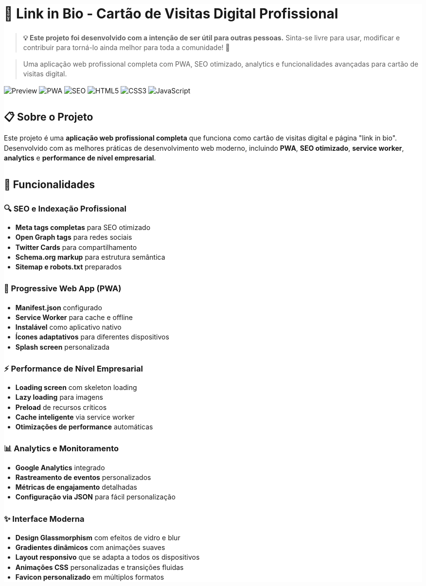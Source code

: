 # 🔗 Link in Bio - Cartão de Visitas Digital Profissional

> **💡 Este projeto foi desenvolvido com a intenção de ser útil para outras pessoas.** 
> Sinta-se livre para usar, modificar e contribuir para torná-lo ainda melhor para toda a comunidade! 🤝

> Uma aplicação web profissional completa com PWA, SEO otimizado, analytics e funcionalidades avançadas para cartão de visitas digital.

![Preview](https://img.shields.io/badge/Status-Profissional-brightgreen) ![PWA](https://img.shields.io/badge/PWA-Ready-blue) ![SEO](https://img.shields.io/badge/SEO-Optimized-green) ![HTML5](https://img.shields.io/badge/HTML5-E34F26?logo=html5&logoColor=white) ![CSS3](https://img.shields.io/badge/CSS3-1572B6?logo=css3&logoColor=white) ![JavaScript](https://img.shields.io/badge/JavaScript-F7DF1E?logo=javascript&logoColor=black)

## 📋 Sobre o Projeto

Este projeto é uma **aplicação web profissional completa** que funciona como cartão de visitas digital e página "link in bio". Desenvolvido com as melhores práticas de desenvolvimento web moderno, incluindo **PWA**, **SEO otimizado**, **service worker**, **analytics** e **performance de nível empresarial**.

## 🚀 Funcionalidades

### 🔍 SEO e Indexação Profissional
- **Meta tags completas** para SEO otimizado
- **Open Graph tags** para redes sociais
- **Twitter Cards** para compartilhamento
- **Schema.org markup** para estrutura semântica
- **Sitemap e robots.txt** preparados

### 📱 Progressive Web App (PWA)
- **Manifest.json** configurado
- **Service Worker** para cache e offline
- **Instalável** como aplicativo nativo
- **Ícones adaptativos** para diferentes dispositivos
- **Splash screen** personalizada

### ⚡ Performance de Nível Empresarial
- **Loading screen** com skeleton loading
- **Lazy loading** para imagens
- **Preload** de recursos críticos
- **Cache inteligente** via service worker
- **Otimizações de performance** automáticas

### 📊 Analytics e Monitoramento
- **Google Analytics** integrado
- **Rastreamento de eventos** personalizados
- **Métricas de engajamento** detalhadas
- **Configuração via JSON** para fácil personalização

### ✨ Interface Moderna
- **Design Glassmorphism** com efeitos de vidro e blur
- **Gradientes dinâmicos** com animações suaves
- **Layout responsivo** que se adapta a todos os dispositivos
- **Animações CSS** personalizadas e transições fluidas
- **Favicon personalizado** em múltiplos formatos

